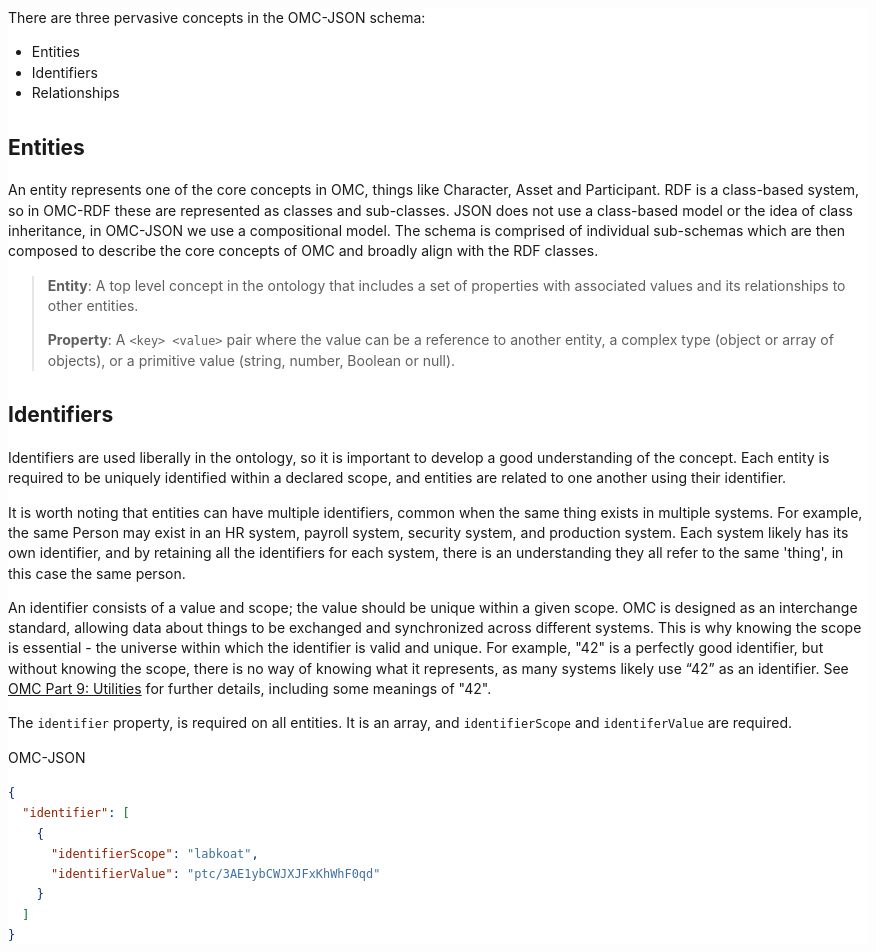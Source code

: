There are three pervasive concepts in the OMC-JSON schema:

* Entities
* Identifiers
* Relationships

## Entities

An entity represents one of the core concepts in OMC, things like Character, Asset and Participant. RDF is a class-based system, so in OMC-RDF these are represented as classes and sub-classes. JSON does not use a class-based model or the idea of class inheritance, in OMC-JSON we use a compositional model. The schema is comprised of individual sub-schemas which are then composed to describe the core concepts of OMC and broadly align with the RDF classes.

> **Entity**: A top level concept in the ontology that includes a set of properties with associated values and its relationships to other entities.
>
> **Property**: A `<key> <value>` pair where the value can be a reference to another entity, a complex type (object or array of objects), or a primitive value (string, number, Boolean or null).

## Identifiers

Identifiers are used liberally in the ontology, so it is important to develop a good understanding of the concept. Each entity is required to be uniquely identified within a declared scope, and entities are related to one another using their identifier.

It is worth noting that entities can have multiple identifiers, common when the same thing exists in multiple systems. For example, the same Person may exist in an HR system, payroll system, security system, and production system. Each system likely has its own identifier, and by retaining all the identifiers for each system, there is an understanding they all refer to the same 'thing', in this case the same person.

An identifier consists of a value and scope; the value should be unique within a given scope. OMC is designed as an interchange standard, allowing data about things to be exchanged and synchronized across different systems. This is why knowing the scope is essential - the universe within which the identifier is valid and unique. For example, "42" is a perfectly good identifier, but without knowing the scope, there is no way of knowing what it represents, as many systems likely use “42” as an identifier. See [OMC Part 9: Utilities](https://mc.movielabs.com/docs/ontology/utilities/introduction/) for further details, including some meanings of "42".

The `identifier` property, is required on all entities. It is an array, and `identifierScope` and `identiferValue` are required.

OMC-JSON

```json
{
  "identifier": [
    {
      "identifierScope": "labkoat",
      "identifierValue": "ptc/3AE1ybCWJXJFxKhWhF0qd"
    }
  ]
}
```
